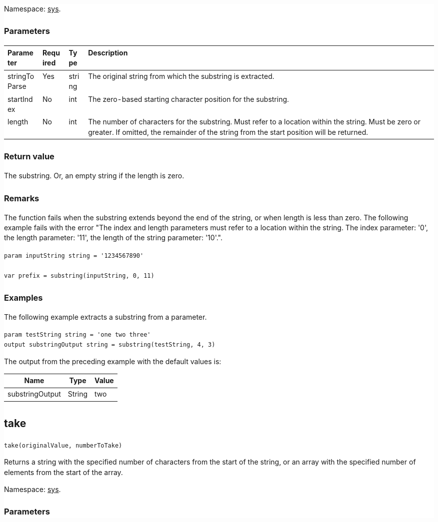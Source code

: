Namespace: [sys](bicep-functions.md#namespaces-for-functions).

### Parameters

| Parameter | Required | Type | Description |
|:--- |:--- |:--- |:--- |
| stringToParse |Yes |string |The original string from which the substring is extracted. |
| startIndex |No |int |The zero-based starting character position for the substring. |
| length |No |int |The number of characters for the substring. Must refer to a location within the string. Must be zero or greater. If omitted, the remainder of the string from the start position will be returned.|

### Return value

The substring. Or, an empty string if the length is zero.

### Remarks

The function fails when the substring extends beyond the end of the string, or when length is less than zero. The following example fails with the error "The index and length parameters must refer to a location within the string. The index parameter: '0', the length parameter: '11', the length of the string parameter: '10'.".

```bicep
param inputString string = '1234567890'

var prefix = substring(inputString, 0, 11)
```

### Examples

The following example extracts a substring from a parameter.

```bicep
param testString string = 'one two three'
output substringOutput string = substring(testString, 4, 3)
```

The output from the preceding example with the default values is:

| Name | Type | Value |
| ---- | ---- | ----- |
| substringOutput | String | two |

## take

`take(originalValue, numberToTake)`

Returns a string with the specified number of characters from the start of the string, or an array with the specified number of elements from the start of the array.

Namespace: [sys](bicep-functions.md#namespaces-for-functions).

### Parameters
